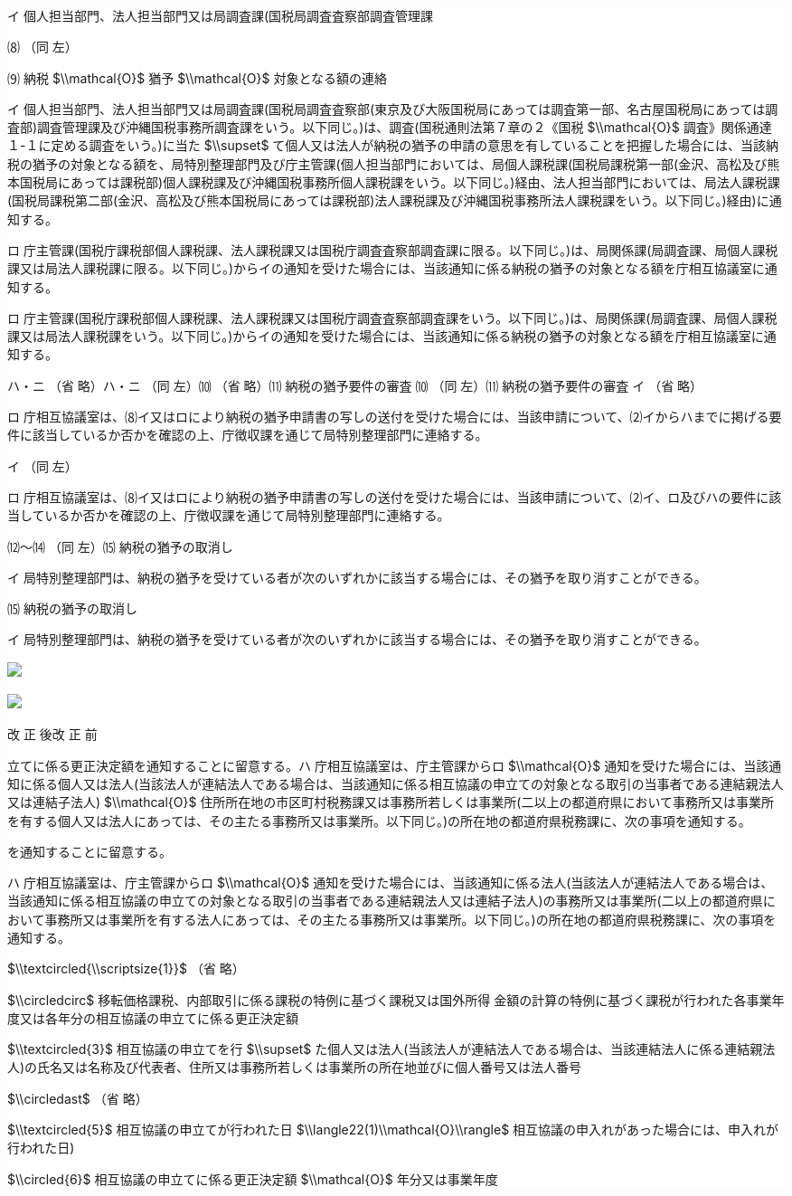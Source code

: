 イ 個人担当部門、法人担当部門又は局調査課(国税局調査査察部調査管理課

⑻ （同 左）

⑼ 納税 $\\mathcal{O}$ 猶予 $\\mathcal{O}$ 対象となる額の連絡

イ 個人担当部門、法人担当部門又は局調査課(国税局調査査察部(東京及び大阪国税局にあっては調査第一部、名古屋国税局にあっては調査部)調査管理課及び沖縄国税事務所調査課をいう。以下同じ。)は、調査(国税通則法第７章の２《国税 $\\mathcal{O}$ 調査》関係通達１-１に定める調査をいう。)に当た $\\supset$ て個人又は法人が納税の猶予の申請の意思を有していることを把握した場合には、当該納税の猶予の対象となる額を、局特別整理部門及び庁主管課(個人担当部門においては、局個人課税課(国税局課税第一部(金沢、高松及び熊本国税局にあっては課税部)個人課税課及び沖縄国税事務所個人課税課をいう。以下同じ。)経由、法人担当部門においては、局法人課税課(国税局課税第二部(金沢、高松及び熊本国税局にあっては課税部)法人課税課及び沖縄国税事務所法人課税課をいう。以下同じ。)経由)に通知する。

ロ 庁主管課(国税庁課税部個人課税課、法人課税課又は国税庁調査査察部調査課に限る。以下同じ。)は、局関係課(局調査課、局個人課税課又は局法人課税課に限る。以下同じ。)からイの通知を受けた場合には、当該通知に係る納税の猶予の対象となる額を庁相互協議室に通知する。

ロ 庁主管課(国税庁課税部個人課税課、法人課税課又は国税庁調査査察部調査課をいう。以下同じ。)は、局関係課(局調査課、局個人課税課又は局法人課税課をいう。以下同じ。)からイの通知を受けた場合には、当該通知に係る納税の猶予の対象となる額を庁相互協議室に通知する。

ハ・ニ （省 略）ハ・ニ （同 左）⑽ （省 略）⑾ 納税の猶予要件の審査 ⑽ （同 左）⑾ 納税の猶予要件の審査 イ （省 略）

ロ 庁相互協議室は、⑻イ又はロにより納税の猶予申請書の写しの送付を受けた場合には、当該申請について、⑵イからハまでに掲げる要件に該当しているか否かを確認の上、庁徴収課を通じて局特別整理部門に連絡する。

イ （同 左）

ロ 庁相互協議室は、⑻イ又はロにより納税の猶予申請書の写しの送付を受けた場合には、当該申請について、⑵イ、ロ及びハの要件に該当しているか否かを確認の上、庁徴収課を通じて局特別整理部門に連絡する。

⑿～⒁ （同 左）⒂ 納税の猶予の取消し

イ 局特別整理部門は、納税の猶予を受けている者が次のいずれかに該当する場合には、その猶予を取り消すことができる。

⒂ 納税の猶予の取消し

イ 局特別整理部門は、納税の猶予を受けている者が次のいずれかに該当する場合には、その猶予を取り消すことができる。

![](https://www.nta.go.jp/tmp/03d3f900-29d0-40e0-96b3-a1fecfcb2a63/images/959fe351c991df268a1a3bf1d3d309842b0e06f06fc9e8abeac8655247380e63.jpg)

![](https://www.nta.go.jp/tmp/03d3f900-29d0-40e0-96b3-a1fecfcb2a63/images/1be661c5a05ac1cf21c51152950eacffd35185492b8188667972e53a1530c371.jpg)

改 正 後改 正 前

立てに係る更正決定額を通知することに留意する。ハ 庁相互協議室は、庁主管課からロ $\\mathcal{O}$ 通知を受けた場合には、当該通知に係る個人又は法人(当該法人が連結法人である場合は、当該通知に係る相互協議の申立ての対象となる取引の当事者である連結親法人又は連結子法人) $\\mathcal{O}$ 住所所在地の市区町村税務課又は事務所若しくは事業所(二以上の都道府県において事務所又は事業所を有する個人又は法人にあっては、その主たる事務所又は事業所。以下同じ。)の所在地の都道府県税務課に、次の事項を通知する。

を通知することに留意する。

ハ 庁相互協議室は、庁主管課からロ $\\mathcal{O}$ 通知を受けた場合には、当該通知に係る法人(当該法人が連結法人である場合は、当該通知に係る相互協議の申立ての対象となる取引の当事者である連結親法人又は連結子法人)の事務所又は事業所(二以上の都道府県において事務所又は事業所を有する法人にあっては、その主たる事務所又は事業所。以下同じ。)の所在地の都道府県税務課に、次の事項を通知する。

$\\textcircled{\\scriptsize{1}}$ （省 略）

$\\circledcirc$ 移転価格課税、内部取引に係る課税の特例に基づく課税又は国外所得 金額の計算の特例に基づく課税が行われた各事業年度又は各年分の相互協議の申立てに係る更正決定額

$\\textcircled{3}$ 相互協議の申立てを行 $\\supset$ た個人又は法人(当該法人が連結法人である場合は、当該連結法人に係る連結親法人)の氏名又は名称及び代表者、住所又は事務所若しくは事業所の所在地並びに個人番号又は法人番号

$\\circledast$ （省 略）

$\\textcircled{5}$ 相互協議の申立てが行われた日 $\\langle22(1)\\mathcal{O}\\rangle$ 相互協議の申入れがあった場合には、申入れが行われた日)

$\\circled{6}$ 相互協議の申立てに係る更正決定額 $\\mathcal{O}$ 年分又は事業年度
